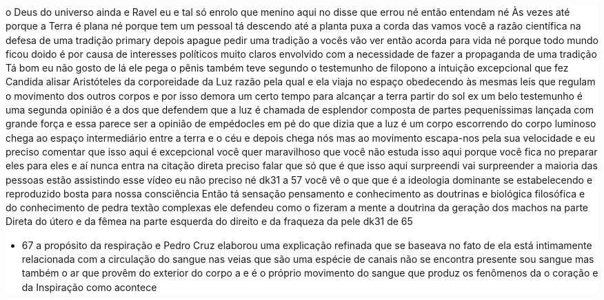 o Deus do universo ainda e Ravel eu e
tal só enrolo que menino aqui no disse
que errou né então entendam né Às vezes
até porque a Terra é plana né porque tem
um pessoal tá descendo até a planta puxa
a corda das vamos você
a razão científica na defesa de uma
tradição primary depois apague pedir uma
tradição a vocês vão ver então acorda
para vida né porque todo mundo ficou
doido é por causa de interesses
políticos muito claros envolvido com a
necessidade de fazer a propaganda de uma
tradição Tá bom eu não gosto de lá ele
pega o pênis também teve segundo o
testemunho de filopono a intuição
excepcional que fez Candida alisar
Aristóteles da corporeidade da Luz razão
pela qual e ela viaja no espaço
obedecendo às mesmas leis que regulam o
movimento dos outros corpos e por isso
demora um certo tempo para alcançar a
terra partir do sol ex um belo
testemunho
é uma segunda opinião é a dos que
defendem que a luz é chamada de
esplendor composta de partes
pequeníssimas lançada com grande força e
essa parece ser a opinião de empédocles
em pé do que dizia que a luz é um corpo
escorrendo do corpo luminoso chega ao
espaço intermediário entre a terra e o
céu e depois chega nós mas ao movimento
escapa-nos pela sua velocidade
e eu preciso comentar que isso aqui é
excepcional você quer maravilhoso que
você não estuda isso aqui porque você
fica no preparar eles para eles e aí
nunca entra na citação direta preciso
falar que só que é que isso aqui
surpreendi vai surpreender a maioria das
pessoas estão assistindo esse vídeo
eu não preciso né dk31 a 57 você vê o
que que é a ideologia dominante se
estabelecendo e reproduzido bosta para
nossa consciência Então tá sensação
pensamento e conhecimento as doutrinas e
biológica filosófica e do conhecimento
de pedra textão complexas ele defendeu
como o fizeram a mente a doutrina da
geração dos machos na parte Direta do
útero e da fêmea na parte esquerda do
direito e da fraqueza da pele dk31 de 65
- 67 a propósito da respiração e Pedro
Cruz elaborou uma explicação refinada
que se baseava no fato de ela está
intimamente relacionada com a circulação
do sangue nas veias que são uma espécie
de canais não se encontra presente sou
sangue mas também o ar que provêm do
exterior do corpo a e é o próprio
movimento do sangue que produz os
fenômenos da
o coração e da Inspiração como acontece